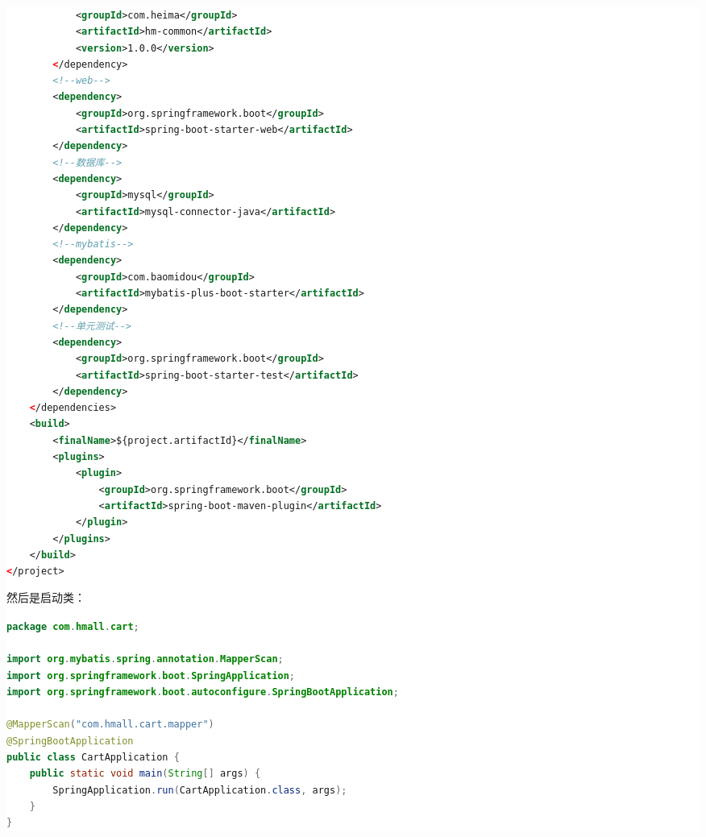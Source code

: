 ```XML
            <groupId>com.heima</groupId>
            <artifactId>hm-common</artifactId>
            <version>1.0.0</version>
        </dependency>
        <!--web-->
        <dependency>
            <groupId>org.springframework.boot</groupId>
            <artifactId>spring-boot-starter-web</artifactId>
        </dependency>
        <!--数据库-->
        <dependency>
            <groupId>mysql</groupId>
            <artifactId>mysql-connector-java</artifactId>
        </dependency>
        <!--mybatis-->
        <dependency>
            <groupId>com.baomidou</groupId>
            <artifactId>mybatis-plus-boot-starter</artifactId>
        </dependency>
        <!--单元测试-->
        <dependency>
            <groupId>org.springframework.boot</groupId>
            <artifactId>spring-boot-starter-test</artifactId>
        </dependency>
    </dependencies>
    <build>
        <finalName>${project.artifactId}</finalName>
        <plugins>
            <plugin>
                <groupId>org.springframework.boot</groupId>
                <artifactId>spring-boot-maven-plugin</artifactId>
            </plugin>
        </plugins>
    </build>
</project>
```

然后是启动类：

```Java
package com.hmall.cart;

import org.mybatis.spring.annotation.MapperScan;
import org.springframework.boot.SpringApplication;
import org.springframework.boot.autoconfigure.SpringBootApplication;

@MapperScan("com.hmall.cart.mapper")
@SpringBootApplication
public class CartApplication {
    public static void main(String[] args) {
        SpringApplication.run(CartApplication.class, args);
    }
}
```
